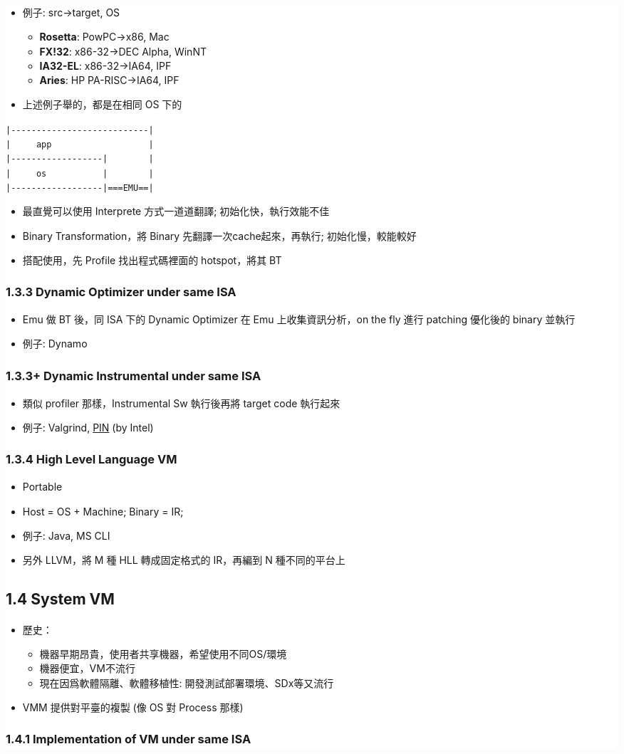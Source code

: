* 例子: src->target, OS
    - **Rosetta**: PowPC->x86, Mac
    - **FX!32**: x86-32->DEC Alpha, WinNT
    - **IA32-EL**: x86-32->IA64, IPF
    - **Aries**: HP PA-RISC->IA64, IPF

* 上述例子舉的，都是在相同 OS 下的

````
|---------------------------|
|     app                   |
|------------------|        |
|     os           |        |
|------------------|===EMU==|
````

* 最直覺可以使用 Interprete 方式一道道翻譯; 初始化快，執行效能不佳

* Binary Transformation，將 Binary 先翻譯一次cache起來，再執行; 初始化慢，較能較好

* 搭配使用，先 Profile 找出程式碼裡面的 hotspot，將其 BT


### 1.3.3 Dynamic Optimizer under same ISA

* Emu 做 BT 後，同 ISA 下的 Dynamic Optimizer 在 Emu 上收集資訊分析，on the fly 進行 patching 優化後的 binary 並執行

* 例子: Dynamo

### 1.3.3+ Dynamic Instrumental under same ISA

* 類似 profiler 那樣，Instrumental Sw 執行後再將 target code 執行起來

* 例子: Valgrind, [PIN](https://software.intel.com/en-us/articles/pin-a-dynamic-binary-instrumentation-tool) (by Intel)

### 1.3.4 High Level Language VM

* Portable

* Host = OS + Machine; Binary = IR;

* 例子: Java, MS CLI

* 另外 LLVM，將 M 種 HLL 轉成固定格式的 IR，再編到 N 種不同的平台上


## 1.4 System VM

* 歷史：
    - 機器早期昂貴，使用者共享機器，希望使用不同OS/環境
    - 機器便宜，VM不流行
    - 現在因爲軟體隔離、軟體移植性: 開發測試部署環境、SDx等又流行

 * VMM 提供對平臺的複製 (像 OS 對 Process 那樣)

### 1.4.1 Implementation of VM under same ISA
